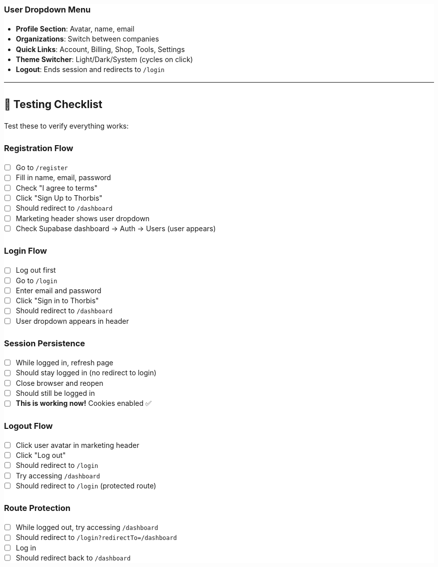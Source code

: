 ### User Dropdown Menu
- **Profile Section**: Avatar, name, email
- **Organizations**: Switch between companies
- **Quick Links**: Account, Billing, Shop, Tools, Settings
- **Theme Switcher**: Light/Dark/System (cycles on click)
- **Logout**: Ends session and redirects to `/login`

---

## 🧪 Testing Checklist

Test these to verify everything works:

### Registration Flow
- [ ] Go to `/register`
- [ ] Fill in name, email, password
- [ ] Check "I agree to terms"
- [ ] Click "Sign Up to Thorbis"
- [ ] Should redirect to `/dashboard`
- [ ] Marketing header shows user dropdown
- [ ] Check Supabase dashboard → Auth → Users (user appears)

### Login Flow
- [ ] Log out first
- [ ] Go to `/login`
- [ ] Enter email and password
- [ ] Click "Sign in to Thorbis"
- [ ] Should redirect to `/dashboard`
- [ ] User dropdown appears in header

### Session Persistence
- [ ] While logged in, refresh page
- [ ] Should stay logged in (no redirect to login)
- [ ] Close browser and reopen
- [ ] Should still be logged in
- [ ] **This is working now!** Cookies enabled ✅

### Logout Flow
- [ ] Click user avatar in marketing header
- [ ] Click "Log out"
- [ ] Should redirect to `/login`
- [ ] Try accessing `/dashboard`
- [ ] Should redirect to `/login` (protected route)

### Route Protection
- [ ] While logged out, try accessing `/dashboard`
- [ ] Should redirect to `/login?redirectTo=/dashboard`
- [ ] Log in
- [ ] Should redirect back to `/dashboard`
